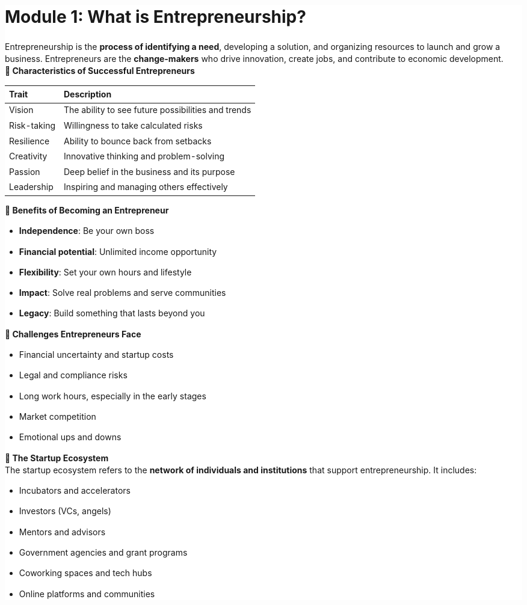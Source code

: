 # **Module 1: What is Entrepreneurship?**

Entrepreneurship is the **process of identifying a need**, developing a solution, and organizing resources to launch and grow a business. Entrepreneurs are the **change-makers** who drive innovation, create jobs, and contribute to economic development.  
**🔹 Characteristics of Successful Entrepreneurs**

| Trait | Description |
| :---- | :---- |
| Vision | The ability to see future possibilities and trends |
| Risk-taking | Willingness to take calculated risks |
| Resilience | Ability to bounce back from setbacks |
| Creativity | Innovative thinking and problem-solving |
| Passion | Deep belief in the business and its purpose |
| Leadership | Inspiring and managing others effectively |

**🔹 Benefits of Becoming an Entrepreneur**

* **Independence**: Be your own boss

* **Financial potential**: Unlimited income opportunity

* **Flexibility**: Set your own hours and lifestyle

* **Impact**: Solve real problems and serve communities

* **Legacy**: Build something that lasts beyond you

**🔹 Challenges Entrepreneurs Face**

* Financial uncertainty and startup costs

* Legal and compliance risks

* Long work hours, especially in the early stages

* Market competition

* Emotional ups and downs

**🔹 The Startup Ecosystem**  
The startup ecosystem refers to the **network of individuals and institutions** that support entrepreneurship. It includes:

* Incubators and accelerators

* Investors (VCs, angels)

* Mentors and advisors

* Government agencies and grant programs

* Coworking spaces and tech hubs

* Online platforms and communities
